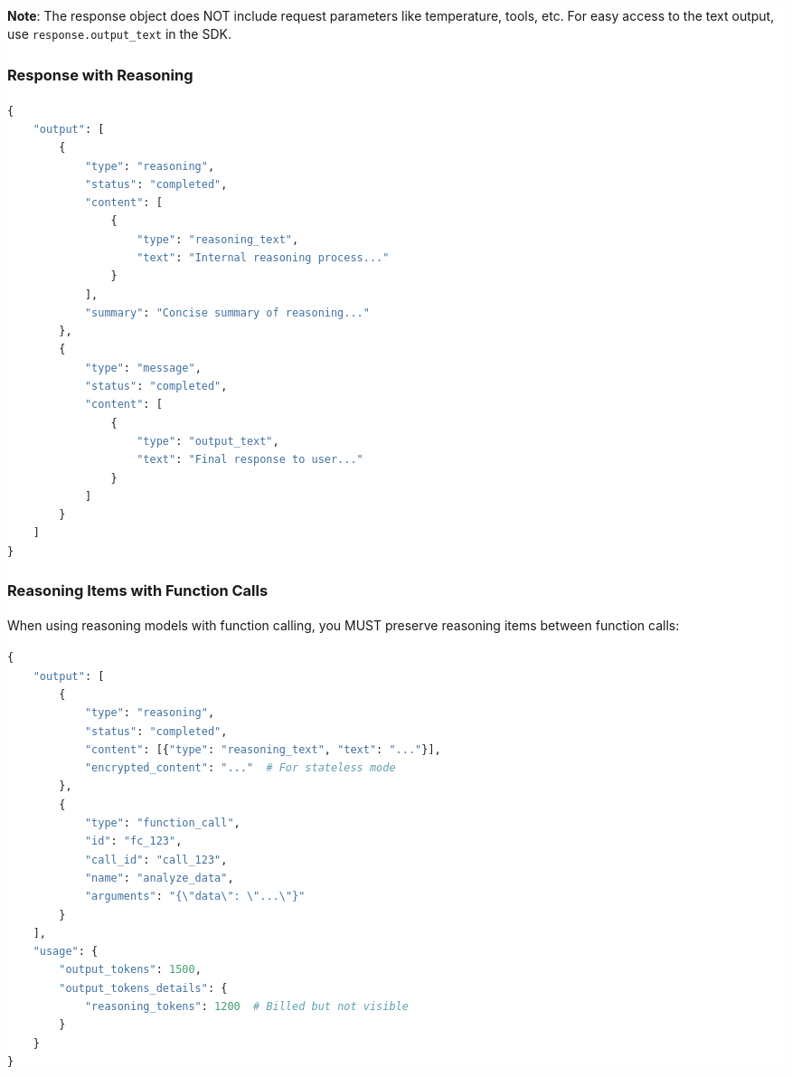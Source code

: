 **Note**: The response object does NOT include request parameters like temperature, tools, etc. For easy access to the text output, use `response.output_text` in the SDK.

### Response with Reasoning

```python
{
    "output": [
        {
            "type": "reasoning",
            "status": "completed",
            "content": [
                {
                    "type": "reasoning_text",
                    "text": "Internal reasoning process..."
                }
            ],
            "summary": "Concise summary of reasoning..."
        },
        {
            "type": "message",
            "status": "completed",
            "content": [
                {
                    "type": "output_text",
                    "text": "Final response to user..."
                }
            ]
        }
    ]
}
```

### Reasoning Items with Function Calls

When using reasoning models with function calling, you MUST preserve reasoning items between function calls:

```python
{
    "output": [
        {
            "type": "reasoning",
            "status": "completed",
            "content": [{"type": "reasoning_text", "text": "..."}],
            "encrypted_content": "..."  # For stateless mode
        },
        {
            "type": "function_call",
            "id": "fc_123",
            "call_id": "call_123",
            "name": "analyze_data",
            "arguments": "{\"data\": \"...\"}"
        }
    ],
    "usage": {
        "output_tokens": 1500,
        "output_tokens_details": {
            "reasoning_tokens": 1200  # Billed but not visible
        }
    }
}
```


[1]: https://www.axios.com/2025/04/16/openai-o3-o4-mini-advanced-ai-tools?utm_source=chatgpt.com "New OpenAI models \"think\" with images"
[2]: https://www.reuters.com/technology/artificial-intelligence/openai-unveils-cheaper-small-ai-model-gpt-4o-mini-2024-07-18/?utm_source=chatgpt.com "OpenAI unveils cheaper small AI model GPT-4o mini"
[3]: https://en.wikipedia.org/wiki/GPT-4o?utm_source=chatgpt.com "GPT-4o"
[4]: https://platform.openai.com/docs/models/gpt-4o-mini-audio-preview?utm_source=chatgpt.com "GPT-4o mini Audio - OpenAI Platform"
[5]: https://github.com/zed-industries/zed/discussions/32550?utm_source=chatgpt.com "Use OpenAI responses API instead of /v1/chat/completions #32550"
[6]: https://youtrack.jetbrains.com/issue/PY-82037/API-endpoint-error-when-using-o3-pro-in-AI-Playground?utm_source=chatgpt.com "API endpoint error when using o3-pro in AI Playground : PY-82037"
[7]: https://learn.microsoft.com/en-us/answers/questions/2279852/azure-openai-error-500-on-responses-api-on-gpt-4-1?utm_source=chatgpt.com "Azure OpenAI - Error 500 on responses API on GPT 4.1"
[8]: https://learn.microsoft.com/en-us/azure/ai-services/openai/concepts/models?utm_source=chatgpt.com "Azure OpenAI in Azure AI Foundry Models - Learn Microsoft"
[9]: https://learn.microsoft.com/en-us/azure/ai-services/openai/how-to/realtime-audio-websockets?utm_source=chatgpt.com "How to use the GPT-4o Realtime API via WebSockets (Preview)"
[10]: https://openai.com/index/gpt-4o-fine-tuning/?utm_source=chatgpt.com "Fine-tuning now available for GPT-4o - OpenAI"
[11]: https://platform.openai.com/docs/models/o3-pro?utm_source=chatgpt.com "Model - OpenAI API"